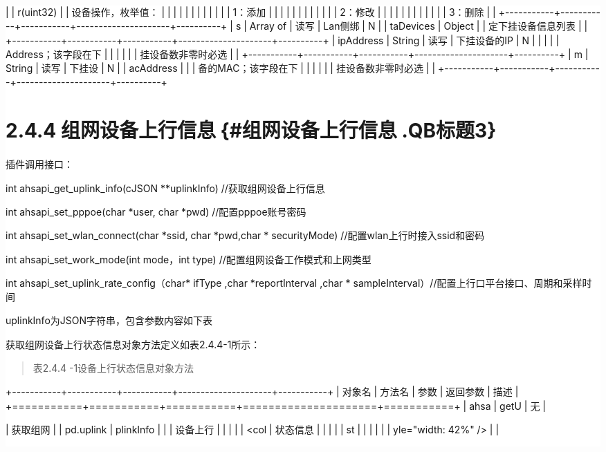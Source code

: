 |           | r(uint32) |           | 设备操作，枚举值：  |          |
|           |           |           |                     |          |
|           |           |           | 1：添加             |          |
|           |           |           |                     |          |
|           |           |           | 2：修改             |          |
|           |           |           |                     |          |
|           |           |           | 3：删除             |          |
+-----------+-----------+-----------+---------------------+----------+
| s         | Array of  | 读写      | Lan侧绑             | N        |
| taDevices | Object    |           | 定下挂设备信息列表  |          |
+-----------+-----------+-----------+---------------------+----------+
| ipAddress | String    | 读写      | 下挂设备的IP        | N        |
|           |           |           | Address；该字段在下 |          |
|           |           |           | 挂设备数非零时必选  |          |
+-----------+-----------+-----------+---------------------+----------+
| m         | String    | 读写      | 下挂设              | N        |
| acAddress |           |           | 备的MAC；该字段在下 |          |
|           |           |           | 挂设备数非零时必选  |          |
+-----------+-----------+-----------+---------------------+----------+

# 2.4.4 组网设备上行信息 {#组网设备上行信息 .QB标题3}

插件调用接口：

int ahsapi_get_uplink_info(cJSON \*\*uplinkInfo) //获取组网设备上行信息

int ahsapi_set_pppoe(char \*user, char \*pwd) //配置pppoe账号密码

int ahsapi_set_wlan_connect(char \*ssid, char \*pwd,char \*
securityMode) //配置wlan上行时接入ssid和密码

int ahsapi_set_work_mode(int mode，int type)
//配置组网设备工作模式和上网类型

int ahsapi_set_uplink_rate_config（char\* ifType ,char \*reportInterval
,char \* sampleInterval）//配置上行口平台接口、周期和采样时间

uplinkInfo为JSON字符串，包含参数内容如下表

获取组网设备上行状态信息对象方法定义如表2.4.4-1所示：

> 表2.4.4 -1设备上行状态信息对象方法

+-----------+-----------+-----------+---------------------+-----------+
| 对象名    | 方法名    | 参数      | 返回参数            | 描述      |
+===========+===========+===========+=====================+===========+
| ahsa      | getU      | 无        | <table>             | 获取组网  |
| pd.uplink | plinkInfo |           | <colgroup>          | 设备上行  |
|           |           |           | <col                | 状态信息  |
|           |           |           | st                  |           |
|           |           |           | yle="width: 42%" /> |           |